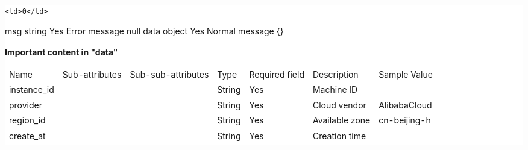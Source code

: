     <td>0</td>
  </tr>
  <tr>
    <td>msg</td>
    <td>string</td>
    <td>Yes</td>
    <td>Error message</td>
    <td>null</td>
  </tr>
  <tr>
    <td>data</td>
    <td>object</td>
    <td>Yes</td>
    <td>Normal message</td>
    <td>{}</td>
  </tr>
</table>


**Important content in "data"**

<table>
  <tr>
    <td>Name</td>
    <td>Sub-attributes</td>
    <td>Sub-sub-attributes</td>
    <td>Type</td>
    <td>Required field</td>
    <td>Description</td>
    <td>Sample Value</td>
  </tr>
  <tr>
    <td>instance_id</td>
    <td></td>
    <td></td>
    <td>String</td>
    <td>Yes</td>
    <td>Machine ID</td>
    <td></td>
  </tr>
  <tr>
    <td>provider</td>
    <td></td>
    <td></td>
    <td>String</td>
    <td>Yes</td>
    <td>Cloud vendor</td>
    <td>AlibabaCloud</td>
  </tr>
  <tr>
    <td>region_id</td>
    <td></td>
    <td></td>
    <td>String</td>
    <td>Yes</td>
    <td>Available zone</td>
    <td>cn-beijing-h</td>
  </tr>
  <tr>
    <td>create_at</td>
    <td></td>
    <td></td>
    <td>String</td>
    <td>Yes</td>
    <td>Creation time</td>